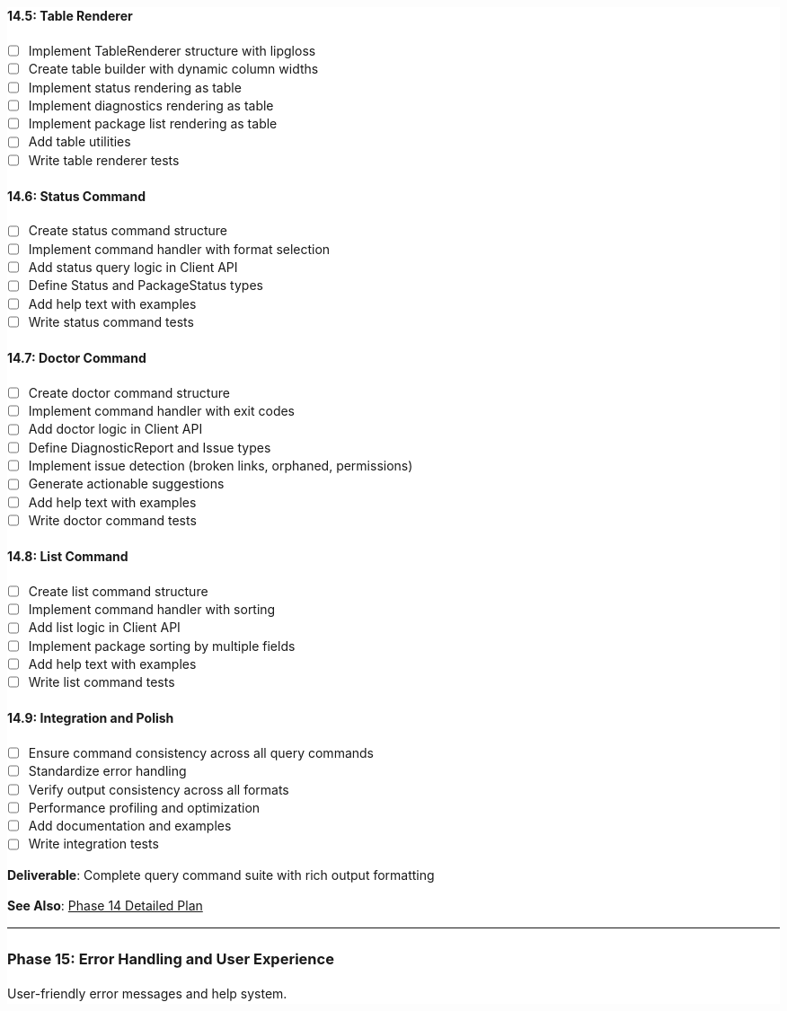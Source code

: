 #### 14.5: Table Renderer
- [ ] Implement TableRenderer structure with lipgloss
- [ ] Create table builder with dynamic column widths
- [ ] Implement status rendering as table
- [ ] Implement diagnostics rendering as table
- [ ] Implement package list rendering as table
- [ ] Add table utilities
- [ ] Write table renderer tests

#### 14.6: Status Command
- [ ] Create status command structure
- [ ] Implement command handler with format selection
- [ ] Add status query logic in Client API
- [ ] Define Status and PackageStatus types
- [ ] Add help text with examples
- [ ] Write status command tests

#### 14.7: Doctor Command
- [ ] Create doctor command structure
- [ ] Implement command handler with exit codes
- [ ] Add doctor logic in Client API
- [ ] Define DiagnosticReport and Issue types
- [ ] Implement issue detection (broken links, orphaned, permissions)
- [ ] Generate actionable suggestions
- [ ] Add help text with examples
- [ ] Write doctor command tests

#### 14.8: List Command
- [ ] Create list command structure
- [ ] Implement command handler with sorting
- [ ] Add list logic in Client API
- [ ] Implement package sorting by multiple fields
- [ ] Add help text with examples
- [ ] Write list command tests

#### 14.9: Integration and Polish
- [ ] Ensure command consistency across all query commands
- [ ] Standardize error handling
- [ ] Verify output consistency across all formats
- [ ] Performance profiling and optimization
- [ ] Add documentation and examples
- [ ] Write integration tests

**Deliverable**: Complete query command suite with rich output formatting

**See Also**: [Phase 14 Detailed Plan](./Phase-14-Plan.md)

---

### Phase 15: Error Handling and User Experience

User-friendly error messages and help system.
